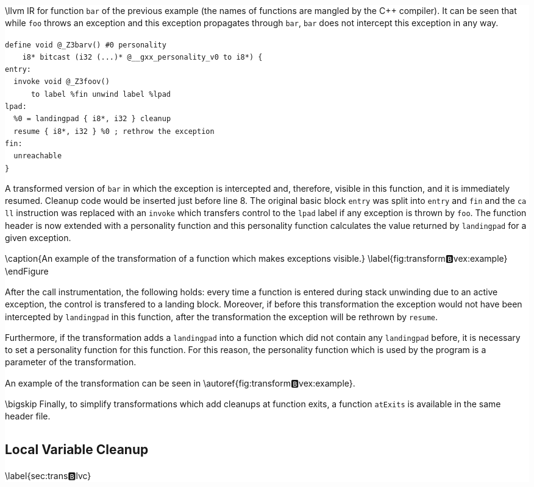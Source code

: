 \llvm IR for function `bar` of the previous example (the names of functions are
mangled by the C++ compiler). It can be seen that while `foo` throws an
exception and this exception propagates through `bar`, `bar` does not intercept
this exception in any way.

```{.llvm .numberLines}
define void @_Z3barv() #0 personality
    i8* bitcast (i32 (...)* @__gxx_personality_v0 to i8*) {
entry:
  invoke void @_Z3foov()
      to label %fin unwind label %lpad
lpad:
  %0 = landingpad { i8*, i32 } cleanup
  resume { i8*, i32 } %0 ; rethrow the exception
fin:
  unreachable
}
```

A transformed version of `bar` in which the exception is intercepted and,
therefore, visible in this function, and it is immediately resumed. Cleanup code
would be inserted just before line 8. The original basic block `entry` was split
into `entry` and `fin` and the `call` instruction was replaced with an `invoke`
which transfers control to the `lpad` label if any exception is thrown by `foo`.
The function header is now extended with a personality function and this
personality function calculates the value returned by `landingpad` for a given
exception.

\caption{An example of the transformation of a function which makes exceptions
visible.}
\label{fig:transform:b:vex:example}
\endFigure

After the call instrumentation, the following holds: every time a function is
entered during stack unwinding due to an active exception, the control is
transfered to a landing block. Moreover, if before this transformation the
exception would not have been intercepted by `landingpad` in this function,
after the transformation the exception will be rethrown by `resume`.

Furthermore, if the transformation adds a `landingpad` into a function which did
not contain any `landingpad` before, it is necessary to set a personality
function for this function. For this reason, the personality function which is
used by the program is a parameter of the transformation.

An example of the transformation can be seen in
\autoref{fig:transform:b:vex:example}.

\bigskip
Finally, to simplify transformations which add cleanups at function exits, a
function `atExits` is available in the same header file.

## Local Variable Cleanup

\label{sec:trans:b:lvc}
